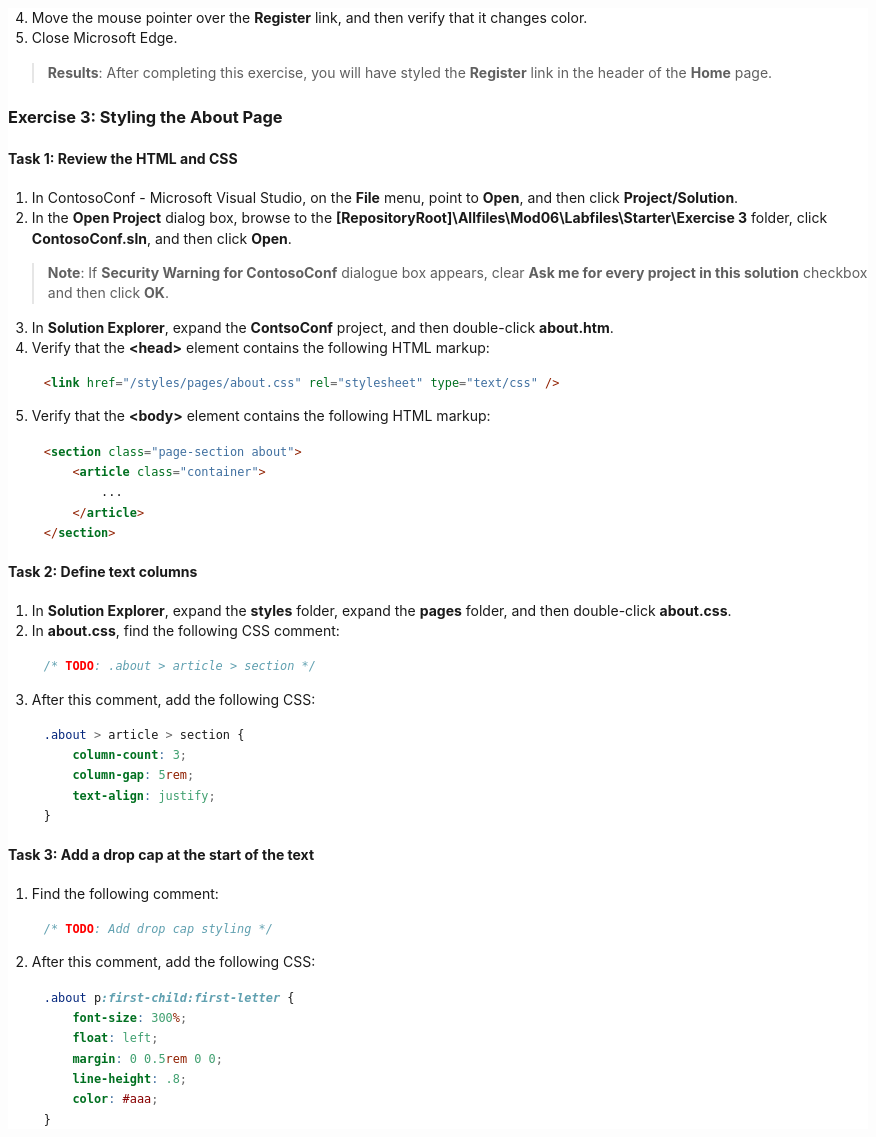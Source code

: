 4.	Move the mouse pointer over the **Register** link, and then verify that it changes color.
5.	Close Microsoft Edge.

>**Results**: After completing this exercise, you will have styled the **Register** link in the header of the **Home** page.

### Exercise 3: Styling the About Page

#### Task 1: Review the HTML and CSS

1.	In ContosoConf - Microsoft Visual Studio, on the **File** menu, point to **Open**, and then click **Project/Solution**.
2.	In the **Open Project** dialog box, browse to the **[RepositoryRoot]\Allfiles\Mod06\Labfiles\Starter\Exercise 3** folder, click **ContosoConf.sln**, and then click **Open**.

>**Note**: If **Security Warning for ContosoConf** dialogue box appears, clear **Ask me for every project in this solution** checkbox and then click **OK**.

3.	In **Solution Explorer**, expand the **ContsoConf** project, and then double-click **about.htm**.
4.	Verify that the **&lt;head&gt;** element contains the following HTML markup:
   ```html
        <link href="/styles/pages/about.css" rel="stylesheet" type="text/css" />
   ```
5.	Verify that the **&lt;body&gt;** element contains the following HTML markup:
   ```html
        <section class="page-section about">
            <article class="container">
                ...
            </article>
        </section>
   ```

#### Task 2: Define text columns

1.	In **Solution Explorer**, expand the **styles** folder, expand the **pages** folder, and then double-click **about.css**.
2.	In **about.css**, find the following CSS comment:
   ```css
        /* TODO: .about > article > section */
   ```
3.	After this comment, add the following CSS:
   ```css
        .about > article > section {
            column-count: 3;
            column-gap: 5rem;
            text-align: justify;
        }
   ```

#### Task 3: Add a drop cap at the start of the text

1.	Find the following comment:
   ```css
        /* TODO: Add drop cap styling */
   ```
2.	After this comment, add the following CSS:
   ```css
        .about p:first-child:first-letter {
            font-size: 300%;
            float: left;
            margin: 0 0.5rem 0 0;
            line-height: .8;
            color: #aaa;
        }
   ```
